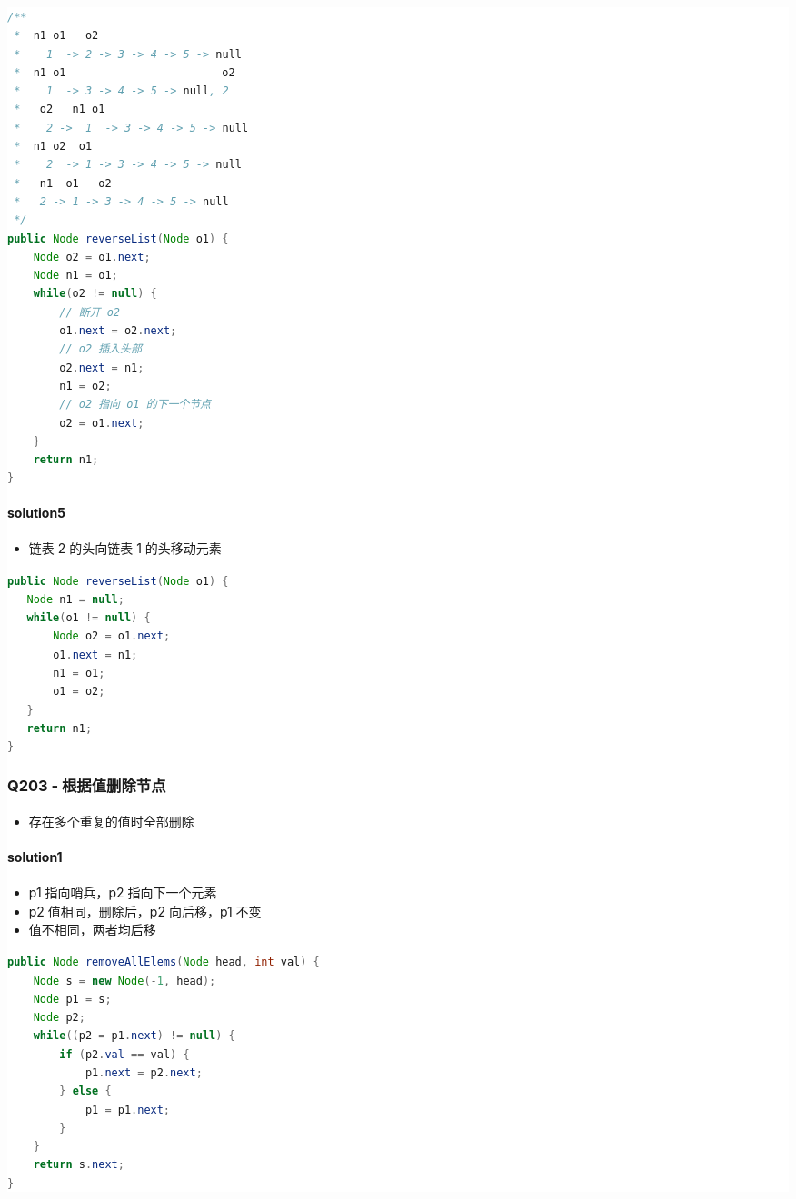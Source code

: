 ```java
/**
 *  n1 o1   o2
 *    1  -> 2 -> 3 -> 4 -> 5 -> null
 *  n1 o1                        o2
 *    1  -> 3 -> 4 -> 5 -> null, 2
 *   o2   n1 o1
 *    2 ->  1  -> 3 -> 4 -> 5 -> null
 *  n1 o2  o1
 *    2  -> 1 -> 3 -> 4 -> 5 -> null
 *   n1  o1   o2
 *   2 -> 1 -> 3 -> 4 -> 5 -> null
 */
public Node reverseList(Node o1) {
	Node o2 = o1.next;
	Node n1 = o1;
	while(o2 != null) {
		// 断开 o2
		o1.next = o2.next;
		// o2 插入头部
		o2.next = n1;
		n1 = o2;
		// o2 指向 o1 的下一个节点
		o2 = o1.next;
	}
	return n1;
}
```
####  solution5
- 链表 2 的头向链表 1 的头移动元素 
 ```java
 public Node reverseList(Node o1) {
	Node n1 = null;
	while(o1 != null) {
		Node o2 = o1.next;
		o1.next = n1;
		n1 = o1;
		o1 = o2;	
	}
	return n1;
}
```
### Q203 - 根据值删除节点
- 存在多个重复的值时全部删除
#### solution1
- p1 指向哨兵，p2 指向下一个元素
- p2 值相同，删除后，p2 向后移，p1 不变
- 值不相同，两者均后移
```java
public Node removeAllElems(Node head, int val) {
	Node s = new Node(-1, head);
	Node p1 = s;
	Node p2;
	while((p2 = p1.next) != null) {
		if (p2.val == val) {
			p1.next = p2.next;
		} else {
			p1 = p1.next;
		}
	} 
	return s.next;
}
```